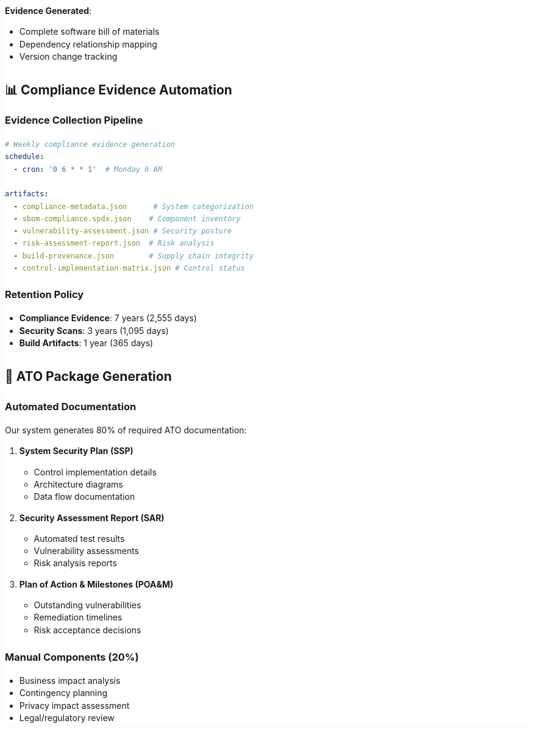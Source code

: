 **Evidence Generated**:
- Complete software bill of materials
- Dependency relationship mapping
- Version change tracking

## 📊 Compliance Evidence Automation

### Evidence Collection Pipeline
```yaml
# Weekly compliance evidence generation
schedule:
  - cron: '0 6 * * 1'  # Monday 6 AM

artifacts:
  - compliance-metadata.json      # System categorization
  - sbom-compliance.spdx.json    # Component inventory  
  - vulnerability-assessment.json # Security posture
  - risk-assessment-report.json  # Risk analysis
  - build-provenance.json        # Supply chain integrity
  - control-implementation-matrix.json # Control status
```

### Retention Policy
- **Compliance Evidence**: 7 years (2,555 days)
- **Security Scans**: 3 years (1,095 days)
- **Build Artifacts**: 1 year (365 days)

## 🎯 ATO Package Generation

### Automated Documentation
Our system generates 80% of required ATO documentation:

1. **System Security Plan (SSP)**
   - Control implementation details
   - Architecture diagrams
   - Data flow documentation

2. **Security Assessment Report (SAR)**
   - Automated test results
   - Vulnerability assessments
   - Risk analysis reports

3. **Plan of Action & Milestones (POA&M)**
   - Outstanding vulnerabilities
   - Remediation timelines
   - Risk acceptance decisions

### Manual Components (20%)
- Business impact analysis
- Contingency planning
- Privacy impact assessment
- Legal/regulatory review
